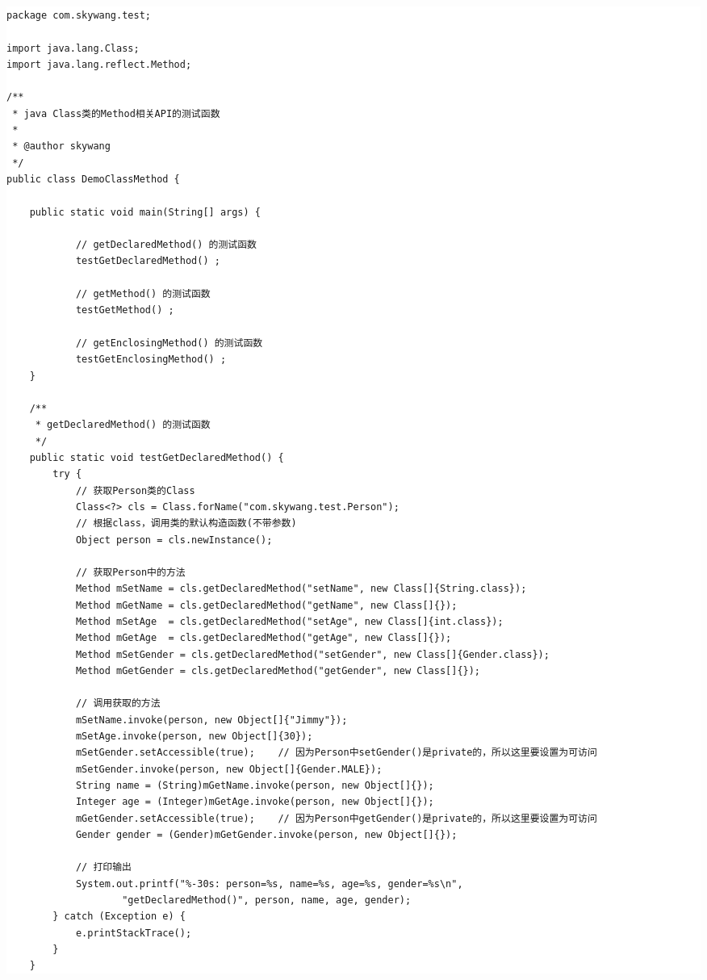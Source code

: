     package com.skywang.test;

    import java.lang.Class;
    import java.lang.reflect.Method;

    /**
     * java Class类的Method相关API的测试函数
     *
     * @author skywang
     */
    public class DemoClassMethod {

        public static void main(String[] args) {

                // getDeclaredMethod() 的测试函数
                testGetDeclaredMethod() ;

                // getMethod() 的测试函数
                testGetMethod() ;

                // getEnclosingMethod() 的测试函数
                testGetEnclosingMethod() ;
        }

        /**
         * getDeclaredMethod() 的测试函数
         */
        public static void testGetDeclaredMethod() {
            try {
                // 获取Person类的Class
                Class<?> cls = Class.forName("com.skywang.test.Person");
                // 根据class，调用类的默认构造函数(不带参数)
                Object person = cls.newInstance();

                // 获取Person中的方法
                Method mSetName = cls.getDeclaredMethod("setName", new Class[]{String.class});
                Method mGetName = cls.getDeclaredMethod("getName", new Class[]{});
                Method mSetAge  = cls.getDeclaredMethod("setAge", new Class[]{int.class});
                Method mGetAge  = cls.getDeclaredMethod("getAge", new Class[]{});
                Method mSetGender = cls.getDeclaredMethod("setGender", new Class[]{Gender.class});
                Method mGetGender = cls.getDeclaredMethod("getGender", new Class[]{});

                // 调用获取的方法
                mSetName.invoke(person, new Object[]{"Jimmy"});
                mSetAge.invoke(person, new Object[]{30});
                mSetGender.setAccessible(true);    // 因为Person中setGender()是private的，所以这里要设置为可访问
                mSetGender.invoke(person, new Object[]{Gender.MALE});
                String name = (String)mGetName.invoke(person, new Object[]{});
                Integer age = (Integer)mGetAge.invoke(person, new Object[]{});
                mGetGender.setAccessible(true);    // 因为Person中getGender()是private的，所以这里要设置为可访问
                Gender gender = (Gender)mGetGender.invoke(person, new Object[]{});

                // 打印输出
                System.out.printf("%-30s: person=%s, name=%s, age=%s, gender=%s\n", 
                        "getDeclaredMethod()", person, name, age, gender);
            } catch (Exception e) {
                e.printStackTrace();
            }
        }
